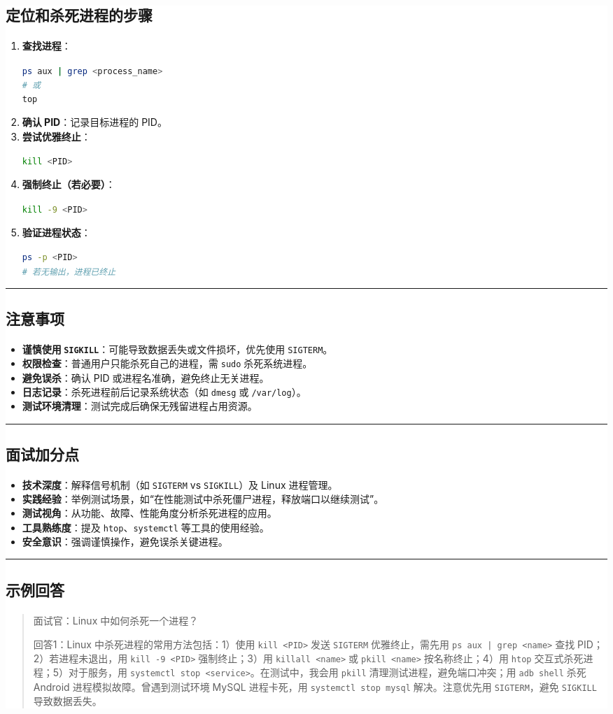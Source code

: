 
## **定位和杀死进程的步骤**
1. **查找进程**：
   ```bash
   ps aux | grep <process_name>
   # 或
   top
   ```
2. **确认 PID**：记录目标进程的 PID。
3. **尝试优雅终止**：
   ```bash
   kill <PID>
   ```
4. **强制终止（若必要）**：
   ```bash
   kill -9 <PID>
   ```
5. **验证进程状态**：
   ```bash
   ps -p <PID>
   # 若无输出，进程已终止
   ```

---

## **注意事项**
- **谨慎使用 `SIGKILL`**：可能导致数据丢失或文件损坏，优先使用 `SIGTERM`。
- **权限检查**：普通用户只能杀死自己的进程，需 `sudo` 杀死系统进程。
- **避免误杀**：确认 PID 或进程名准确，避免终止无关进程。
- **日志记录**：杀死进程前后记录系统状态（如 `dmesg` 或 `/var/log`）。
- **测试环境清理**：测试完成后确保无残留进程占用资源。

---

## **面试加分点**
- **技术深度**：解释信号机制（如 `SIGTERM` vs `SIGKILL`）及 Linux 进程管理。
- **实践经验**：举例测试场景，如“在性能测试中杀死僵尸进程，释放端口以继续测试”。
- **测试视角**：从功能、故障、性能角度分析杀死进程的应用。
- **工具熟练度**：提及 `htop`、`systemctl` 等工具的使用经验。
- **安全意识**：强调谨慎操作，避免误杀关键进程。

---

## **示例回答**
> 面试官：Linux 中如何杀死一个进程？
>
> 回答1：Linux 中杀死进程的常用方法包括：1）使用 `kill <PID>` 发送 `SIGTERM` 优雅终止，需先用 `ps aux | grep <name>` 查找 PID；2）若进程未退出，用 `kill -9 <PID>` 强制终止；3）用 `killall <name>` 或 `pkill <name>` 按名称终止；4）用 `htop` 交互式杀死进程；5）对于服务，用 `systemctl stop <service>`。在测试中，我会用 `pkill` 清理测试进程，避免端口冲突；用 `adb shell` 杀死 Android 进程模拟故障。曾遇到测试环境 MySQL 进程卡死，用 `systemctl stop mysql` 解决。注意优先用 `SIGTERM`，避免 `SIGKILL` 导致数据丢失。<br/>
